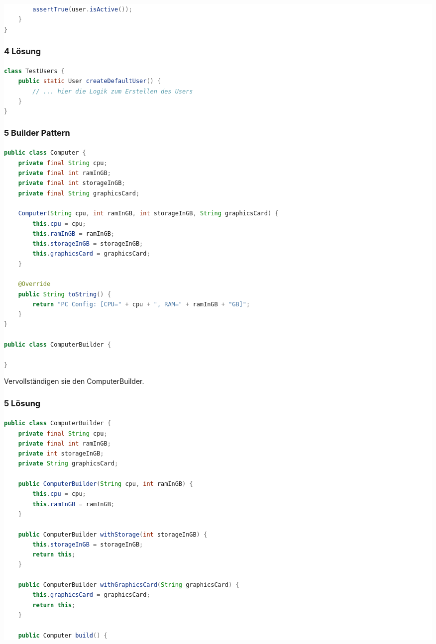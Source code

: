 ```java
        assertTrue(user.isActive());
    }
}
```
### 4 Lösung
```java
class TestUsers {
    public static User createDefaultUser() {
        // ... hier die Logik zum Erstellen des Users
    }
}
```
### 5 Builder Pattern
```java
public class Computer {
    private final String cpu;
    private final int ramInGB;
    private final int storageInGB;
    private final String graphicsCard;

    Computer(String cpu, int ramInGB, int storageInGB, String graphicsCard) {
        this.cpu = cpu;
        this.ramInGB = ramInGB;
        this.storageInGB = storageInGB;
        this.graphicsCard = graphicsCard;
    }

    @Override
    public String toString() {
        return "PC Config: [CPU=" + cpu + ", RAM=" + ramInGB + "GB]";
    }
}

public class ComputerBuilder {

}
```
Vervollständigen sie den ComputerBuilder.
### 5 Lösung
```java
public class ComputerBuilder {
    private final String cpu;
    private final int ramInGB;
    private int storageInGB;
    private String graphicsCard;

    public ComputerBuilder(String cpu, int ramInGB) {
        this.cpu = cpu;
        this.ramInGB = ramInGB;
    }

    public ComputerBuilder withStorage(int storageInGB) {
        this.storageInGB = storageInGB;
        return this;
    }

    public ComputerBuilder withGraphicsCard(String graphicsCard) {
        this.graphicsCard = graphicsCard;
        return this;
    }

    public Computer build() {
```